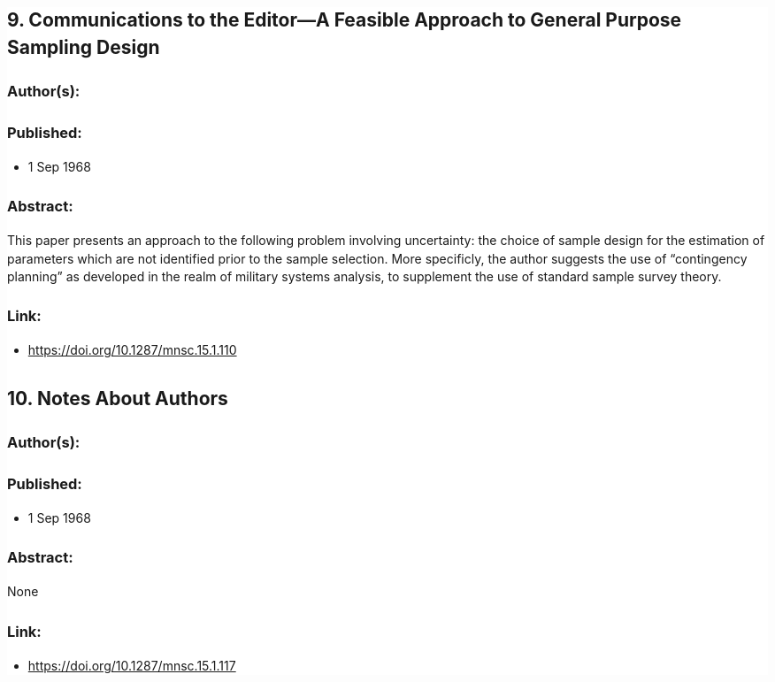 ## 9. Communications to the Editor—A Feasible Approach to General Purpose Sampling Design
### Author(s):
### Published:
- 1 Sep 1968
### Abstract:
This paper presents an approach to the following problem involving uncertainty: the choice of sample design for the estimation of parameters which are not identified prior to the sample selection. More specificly, the author suggests the use of “contingency planning” as developed in the realm of military systems analysis, to supplement the use of standard sample survey theory.
### Link:
- https://doi.org/10.1287/mnsc.15.1.110

## 10. Notes About Authors
### Author(s):
### Published:
- 1 Sep 1968
### Abstract:
None
### Link:
- https://doi.org/10.1287/mnsc.15.1.117

